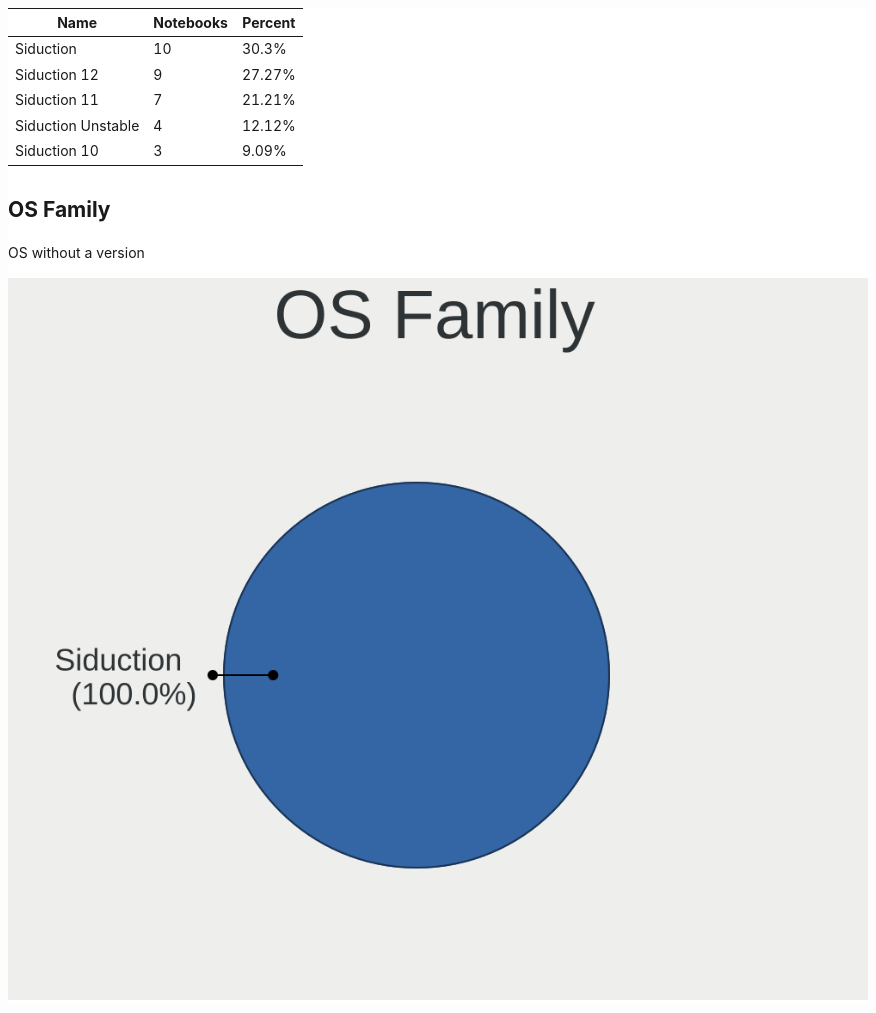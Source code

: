 
| Name               | Notebooks | Percent |
|--------------------|-----------|---------|
| Siduction          | 10        | 30.3%   |
| Siduction 12       | 9         | 27.27%  |
| Siduction 11       | 7         | 21.21%  |
| Siduction Unstable | 4         | 12.12%  |
| Siduction 10       | 3         | 9.09%   |

OS Family
---------

OS without a version

![OS Family](./images/pie_chart/os_family.svg)
